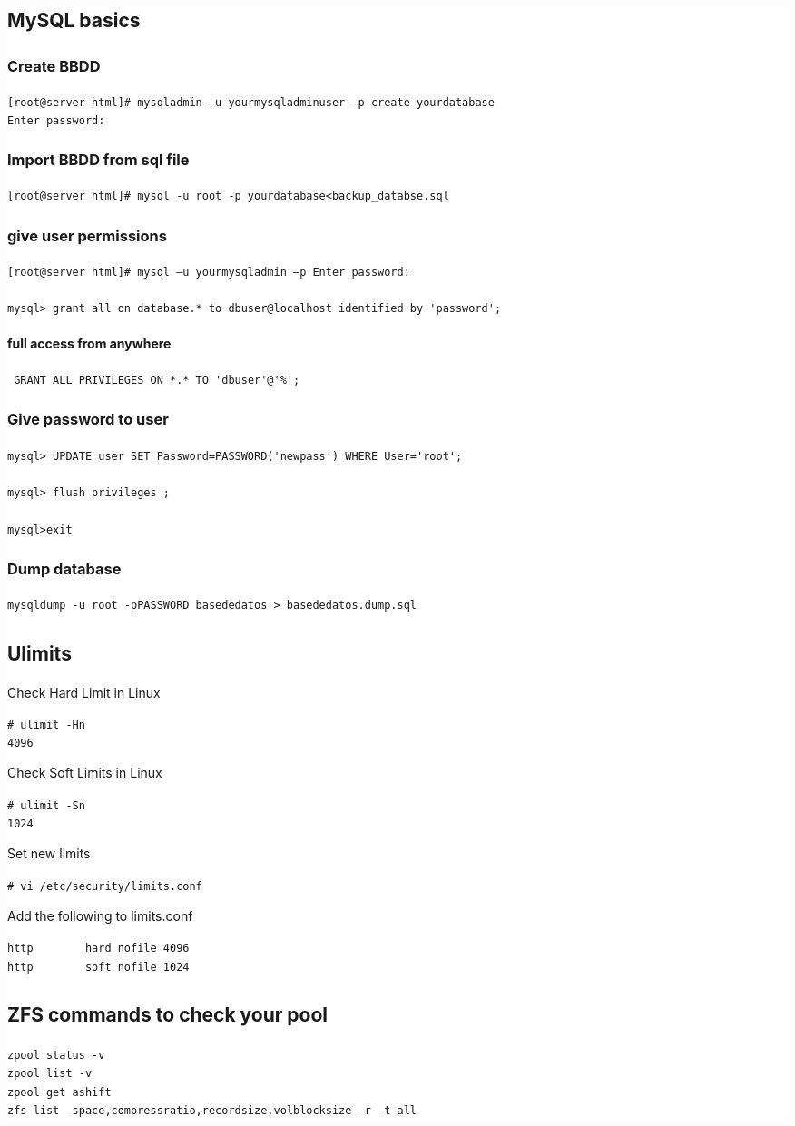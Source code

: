 ## MySQL basics

### Create BBDD  

	[root@server html]# mysqladmin –u yourmysqladminuser –p create yourdatabase
	Enter password:

  
### Import BBDD from sql file 
  
	[root@server html]# mysql -u root -p yourdatabase<backup_databse.sql

  
### give user permissions 
  
	[root@server html]# mysql –u yourmysqladmin –p Enter password:
  
	mysql> grant all on database.* to dbuser@localhost identified by 'password';

#### full access from anywhere

	 GRANT ALL PRIVILEGES ON *.* TO 'dbuser'@'%';
  
### Give password to user
  
	mysql> UPDATE user SET Password=PASSWORD('newpass') WHERE User='root';
  
	mysql> flush privileges ;
  
	mysql>exit


### Dump database

	mysqldump -u root -pPASSWORD basededatos > basededatos.dump.sql

## Ulimits

Check Hard Limit in Linux

```
# ulimit -Hn
4096
```

Check Soft Limits in Linux

```
# ulimit -Sn
1024
```

Set new limits

```
# vi /etc/security/limits.conf
```
Add the following to limits.conf


	http        hard nofile 4096
	http        soft nofile 1024

## ZFS commands to check your pool

```
zpool status -v
zpool list -v
zpool get ashift
zfs list -space,compressratio,recordsize,volblocksize -r -t all
```
